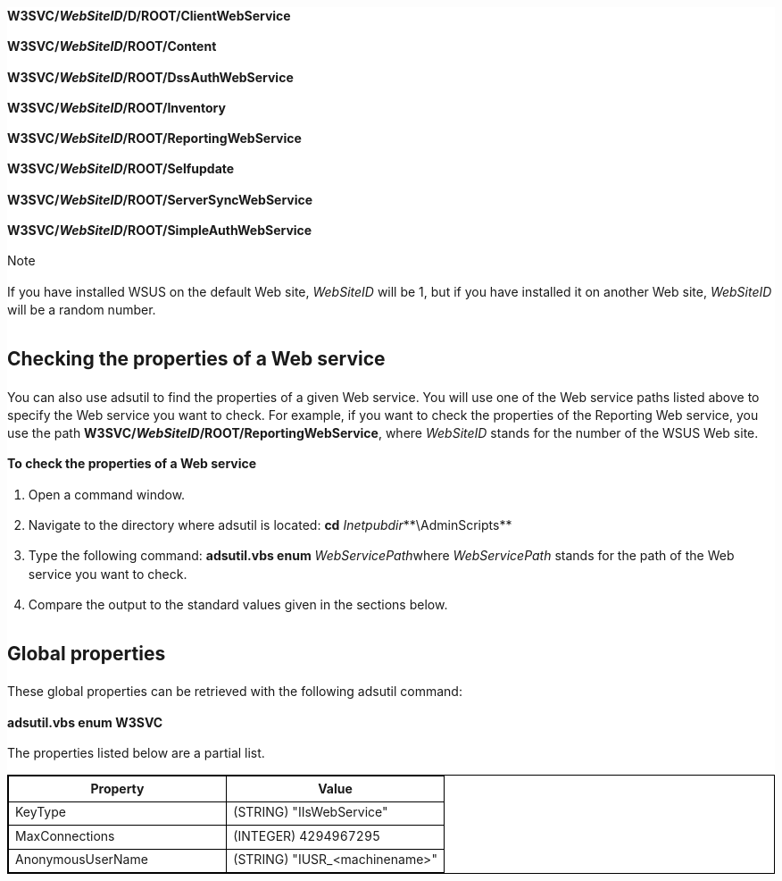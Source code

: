 **W3SVC/***WebSiteID***/D/ROOT/ClientWebService**

**W3SVC/***WebSiteID***/ROOT/Content**

**W3SVC/***WebSiteID***/ROOT/DssAuthWebService**

**W3SVC/***WebSiteID***/ROOT/Inventory**

**W3SVC/***WebSiteID***/ROOT/ReportingWebService**

**W3SVC/***WebSiteID***/ROOT/Selfupdate**

**W3SVC/***WebSiteID***/ROOT/ServerSyncWebService**

**W3SVC/***WebSiteID***/ROOT/SimpleAuthWebService**

> [!note]  
> If you have installed WSUS on the default Web site, *WebSiteID* will be 1, but if you have installed it on another Web site, *WebSiteID* will be a random number. 

Checking the properties of a Web service
----------------------------------------

You can also use adsutil to find the properties of a given Web service. You will use one of the Web service paths listed above to specify the Web service you want to check. For example, if you want to check the properties of the Reporting Web service, you use the path **W3SVC/***WebSiteID***/ROOT/ReportingWebService**, where *WebSiteID* stands for the number of the WSUS Web site.

**To check the properties of a Web service**
1.  Open a command window.

2.  Navigate to the directory where adsutil is located: **cd** *Inetpubdir***\\AdminScripts**

3.  Type the following command: **adsutil.vbs enum** *WebServicePath*where *WebServicePath* stands for the path of the Web service you want to check.

4.  Compare the output to the standard values given in the sections below.

Global properties
-----------------

These global properties can be retrieved with the following adsutil command:

**adsutil.vbs enum W3SVC**

The properties listed below are a partial list.

<p></p>
<table style="border:1px solid black;">
<colgroup>
<col width="50%" />
<col width="50%" />
</colgroup>
<thead>
<tr class="header">
<th style="border:1px solid black;" ><strong>Property</strong></th>
<th style="border:1px solid black;" ><strong>Value</strong></th>
</tr>
</thead>
<tbody>
<tr class="odd">
<td style="border:1px solid black;">KeyType</td>
<td style="border:1px solid black;">(STRING) &quot;IIsWebService&quot;</td>
</tr>
<tr class="even">
<td style="border:1px solid black;">MaxConnections</td>
<td style="border:1px solid black;">(INTEGER) 4294967295</td>
</tr>
<tr class="odd">
<td style="border:1px solid black;">AnonymousUserName</td>
<td style="border:1px solid black;">(STRING) &quot;IUSR_&lt;machinename&gt;&quot;</td>
</tr>